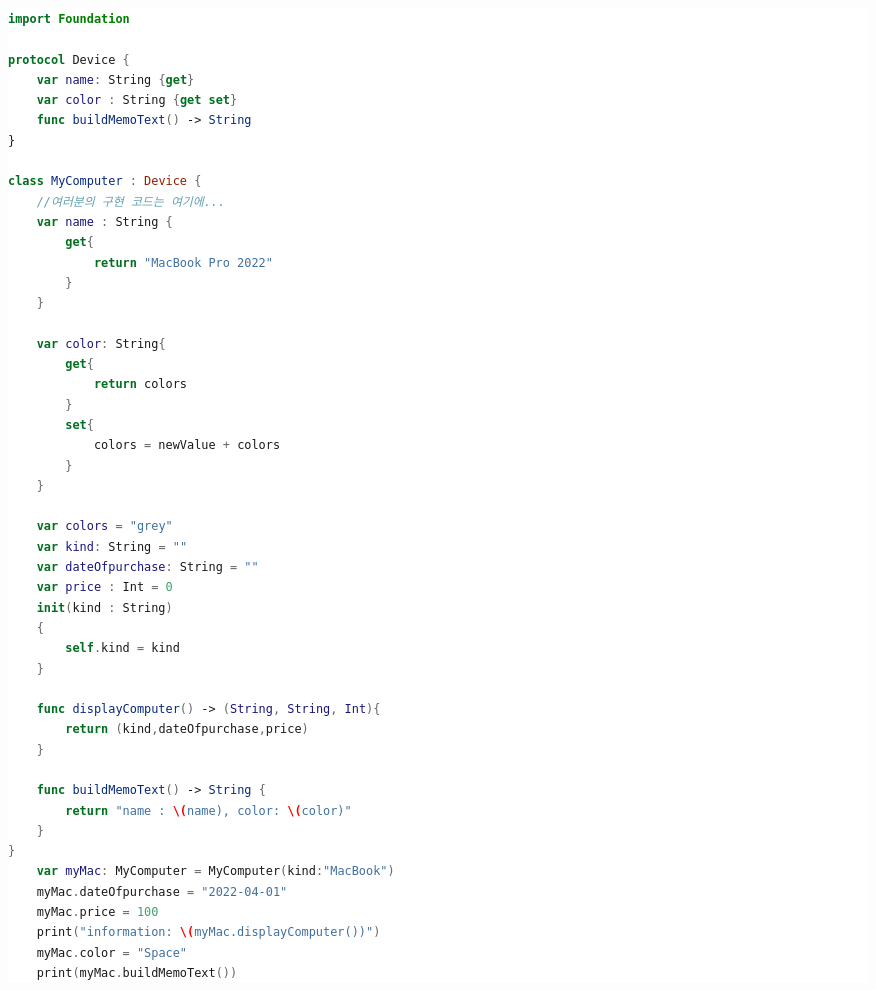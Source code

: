 ```swift
import Foundation

protocol Device {
    var name: String {get}
    var color : String {get set}
    func buildMemoText() -> String
}

class MyComputer : Device {
    //여러분의 구현 코드는 여기에...
    var name : String {
        get{
            return "MacBook Pro 2022"
        }
    }
    
    var color: String{
        get{
            return colors
        }
        set{
            colors = newValue + colors
        }
    }
    
    var colors = "grey"
    var kind: String = ""
    var dateOfpurchase: String = ""
    var price : Int = 0
    init(kind : String)
    {
        self.kind = kind
    }
    
    func displayComputer() -> (String, String, Int){
        return (kind,dateOfpurchase,price)
    }
    
    func buildMemoText() -> String {
        return "name : \(name), color: \(color)"
    }
}
    var myMac: MyComputer = MyComputer(kind:"MacBook")
    myMac.dateOfpurchase = "2022-04-01"
    myMac.price = 100
    print("information: \(myMac.displayComputer())")
    myMac.color = "Space"
    print(myMac.buildMemoText())
```
